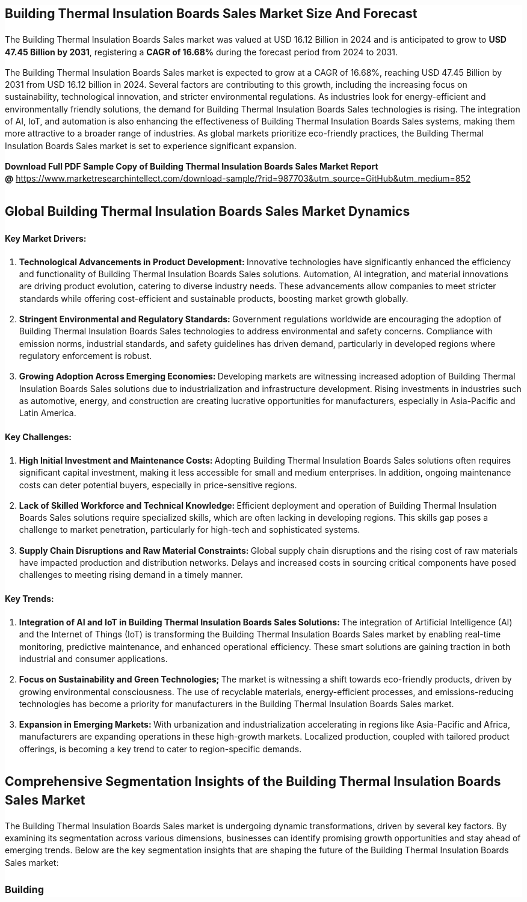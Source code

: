 <h2>Building Thermal Insulation Boards Sales Market Size And Forecast</h2><p>The Building Thermal Insulation Boards Sales market was valued at USD 16.12 Billion in 2024 and is anticipated to grow to <strong>USD 47.45 Billion by 2031</strong>, registering a <strong>CAGR of 16.68%</strong> during the forecast period from 2024 to 2031.</p><p>The Building Thermal Insulation Boards Sales market is expected to grow at a CAGR of 16.68%, reaching USD 47.45 Billion by 2031 from USD 16.12 billion in 2024. Several factors are contributing to this growth, including the increasing focus on sustainability, technological innovation, and stricter environmental regulations. As industries look for energy-efficient and environmentally friendly solutions, the demand for Building Thermal Insulation Boards Sales technologies is rising. The integration of AI, IoT, and automation is also enhancing the effectiveness of Building Thermal Insulation Boards Sales systems, making them more attractive to a broader range of industries. As global markets prioritize eco-friendly practices, the Building Thermal Insulation Boards Sales market is set to experience significant expansion.</p><p><strong>Download Full PDF Sample Copy of Building Thermal Insulation Boards Sales Market Report @</strong>&nbsp;<a href="https://www.marketresearchintellect.com/download-sample/?rid=987703&amp;utm_source=GitHub&amp;utm_medium=852">https://www.marketresearchintellect.com/download-sample/?rid=987703&amp;utm_source=GitHub&amp;utm_medium=852</a></p><h2>Global Building Thermal Insulation Boards Sales Market Dynamics</h2><h4><strong>Key Market Drivers:</strong></h4><ol><li><p><strong>Technological Advancements in Product Development:&nbsp;</strong>Innovative technologies have significantly enhanced the efficiency and functionality of Building Thermal Insulation Boards Sales solutions. Automation, AI integration, and material innovations are driving product evolution, catering to diverse industry needs. These advancements allow companies to meet stricter standards while offering cost-efficient and sustainable products, boosting market growth globally.</p></li><li><p><strong>Stringent Environmental and Regulatory Standards:&nbsp;</strong>Government regulations worldwide are encouraging the adoption of Building Thermal Insulation Boards Sales technologies to address environmental and safety concerns. Compliance with emission norms, industrial standards, and safety guidelines has driven demand, particularly in developed regions where regulatory enforcement is robust.</p></li><li><p><strong>Growing Adoption Across Emerging Economies:&nbsp;</strong>Developing markets are witnessing increased adoption of Building Thermal Insulation Boards Sales solutions due to industrialization and infrastructure development. Rising investments in industries such as automotive, energy, and construction are creating lucrative opportunities for manufacturers, especially in Asia-Pacific and Latin America.</p></li></ol><h4><strong>Key Challenges:</strong></h4><ol><li><p><strong>High Initial Investment and Maintenance Costs:&nbsp;</strong>Adopting Building Thermal Insulation Boards Sales solutions often requires significant capital investment, making it less accessible for small and medium enterprises. In addition, ongoing maintenance costs can deter potential buyers, especially in price-sensitive regions.</p></li><li><p><strong>Lack of Skilled Workforce and Technical Knowledge:&nbsp;</strong>Efficient deployment and operation of Building Thermal Insulation Boards Sales solutions require specialized skills, which are often lacking in developing regions. This skills gap poses a challenge to market penetration, particularly for high-tech and sophisticated systems.</p></li><li><p><strong>Supply Chain Disruptions and Raw Material Constraints:&nbsp;</strong>Global supply chain disruptions and the rising cost of raw materials have impacted production and distribution networks. Delays and increased costs in sourcing critical components have posed challenges to meeting rising demand in a timely manner.</p></li></ol><h4><strong>Key Trends:</strong></h4><ol><li><p><strong>Integration of AI and IoT in Building Thermal Insulation Boards Sales Solutions:&nbsp;</strong>The integration of Artificial Intelligence (AI) and the Internet of Things (IoT) is transforming the Building Thermal Insulation Boards Sales market by enabling real-time monitoring, predictive maintenance, and enhanced operational efficiency. These smart solutions are gaining traction in both industrial and consumer applications.</p></li><li><p><strong>Focus on Sustainability and Green Technologies;&nbsp;</strong>The market is witnessing a shift towards eco-friendly products, driven by growing environmental consciousness. The use of recyclable materials, energy-efficient processes, and emissions-reducing technologies has become a priority for manufacturers in the Building Thermal Insulation Boards Sales market.</p></li><li><p><strong>Expansion in Emerging Markets:&nbsp;</strong>With urbanization and industrialization accelerating in regions like Asia-Pacific and Africa, manufacturers are expanding operations in these high-growth markets. Localized production, coupled with tailored product offerings, is becoming a key trend to cater to region-specific demands.</p></li></ol><div class="article-main__content" data-test-id="publishing-text-block"><h2>Comprehensive Segmentation Insights of the Building Thermal Insulation Boards Sales Market</h2><p>The Building Thermal Insulation Boards Sales market is undergoing dynamic transformations, driven by several key factors. By examining its segmentation across various dimensions, businesses can identify promising growth opportunities and stay ahead of emerging trends. Below are the key segmentation insights that are shaping the future of the Building Thermal Insulation Boards Sales market:</p><h3><strong>Building